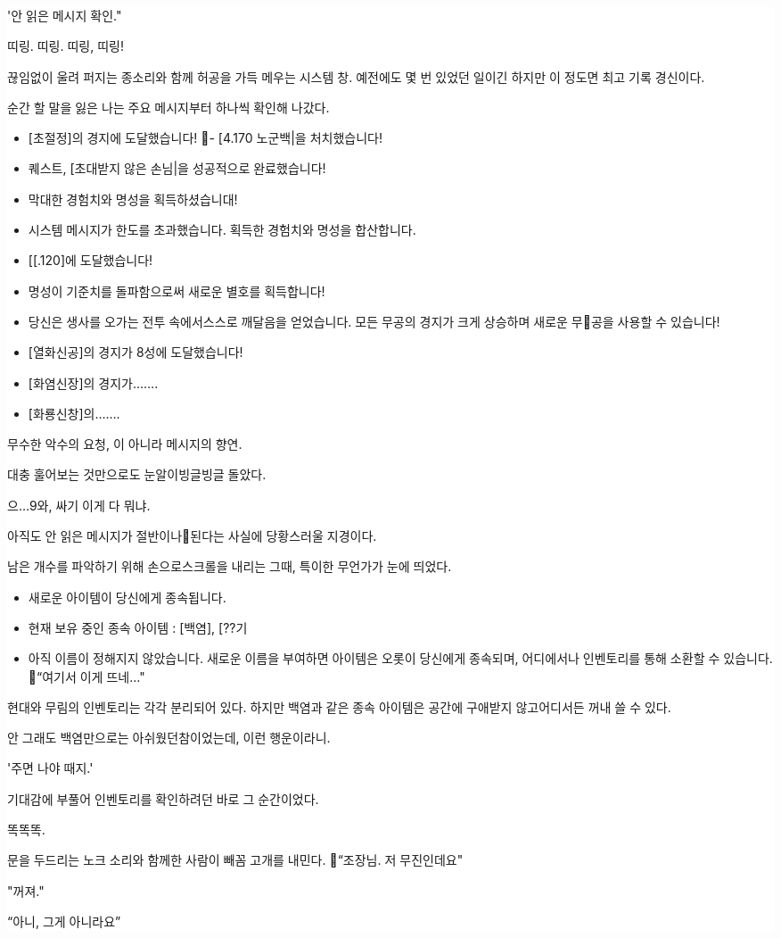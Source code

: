 '안 읽은 메시지 확인."

띠링. 띠링. 띠링, 띠링!

끊임없이 울려 퍼지는 종소리와 함께 허공을 가득 메우는 시스템 창.
예전에도 몇 번 있었던 일이긴 하지만 이 정도면 최고 기록 경신이다.

순간 할 말을 잃은 나는 주요 메시지부터 하나씩 확인해 나갔다.

- [초절정]의 경지에 도달했습니다!
- [4.170 노군백|을 처치했습니다!

- 퀘스트, [초대받지 않은 손님|을 성공적으로 완료했습니다!

- 막대한 경험치와 명성을 획득하셨습니대!

- 시스템 메시지가 한도를 초과했습니다. 획득한 경험치와 명성을 합산합니다.

- [[.120]에 도달했습니다!

- 명성이 기준치를 돌파함으로써 새로운 별호를 획득합니다!

- 당신은 생사를 오가는 전투 속에서스스로 깨달음을 얻었습니다. 모든 무공의 경지가 크게 상승하며 새로운 무공을 사용할 수 있습니다!

- [열화신공]의 경지가 8성에 도달했습니다!

- [화염신장]의 경지가…….

- [화룡신창]의…….

무수한 악수의 요청, 이 아니라 메시지의 향연.

대충 훌어보는 것만으로도 눈알이빙글빙글 돌았다.

으…9와, 싸기
이게 다 뭐냐.

아직도 안 읽은 메시지가 절반이나된다는 사실에 당황스러울 지경이다.

남은 개수를 파악하기 위해 손으로스크롤을 내리는 그때, 특이한 무언가가 눈에 띄었다.

- 새로운 아이템이 당신에게 종속됩니다.

- 현재 보유 중인 종속 아이템 : [백염], [??기
- 아직 이름이 정해지지 않았습니다.
새로운 이름을 부여하면 아이템은 오롯이 당신에게 종속되며, 어디에서나 인벤토리를 통해 소환할 수 있습니다.
“여기서 이게 뜨네…"

현대와 무림의 인벤토리는 각각 분리되어 있다. 하지만 백염과 같은 종속 아이템은 공간에 구애받지 않고어디서든 꺼내 쓸 수 있다.

안 그래도 백염만으로는 아쉬웠던참이었는데, 이런 행운이라니.

'주면 나야 때지.'

기대감에 부풀어 인벤토리를 확인하려던 바로 그 순간이었다.

똑똑똑.

문을 두드리는 노크 소리와 함께한 사람이 빼꼼 고개를 내민다.
“조장님. 저 무진인데요"

"꺼져."

“아니, 그게 아니라요”
